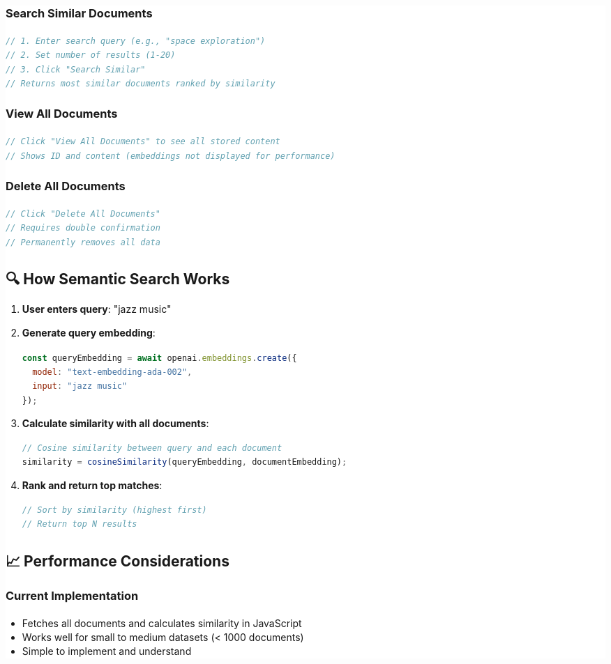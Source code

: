 ### Search Similar Documents

```javascript
// 1. Enter search query (e.g., "space exploration")
// 2. Set number of results (1-20)
// 3. Click "Search Similar"
// Returns most similar documents ranked by similarity
```

### View All Documents

```javascript
// Click "View All Documents" to see all stored content
// Shows ID and content (embeddings not displayed for performance)
```

### Delete All Documents

```javascript
// Click "Delete All Documents"
// Requires double confirmation
// Permanently removes all data
```

## 🔍 How Semantic Search Works

1. **User enters query**: "jazz music"

2. **Generate query embedding**:
   ```javascript
   const queryEmbedding = await openai.embeddings.create({
     model: "text-embedding-ada-002",
     input: "jazz music"
   });
   ```

3. **Calculate similarity with all documents**:
   ```javascript
   // Cosine similarity between query and each document
   similarity = cosineSimilarity(queryEmbedding, documentEmbedding);
   ```

4. **Rank and return top matches**:
   ```javascript
   // Sort by similarity (highest first)
   // Return top N results
   ```

## 📈 Performance Considerations

### Current Implementation
- Fetches all documents and calculates similarity in JavaScript
- Works well for small to medium datasets (< 1000 documents)
- Simple to implement and understand
